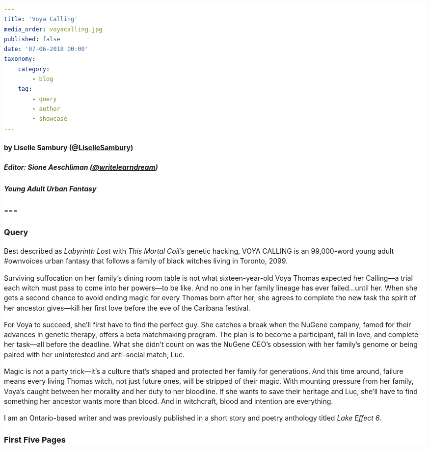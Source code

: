 ```yaml
---
title: 'Voya Calling'
media_order: voyacalling.jpg
published: false
date: '07-06-2018 00:00'
taxonomy:
    category:
        - blog
    tag:
        - query
        - author
        - showcase
---
```


#### by Liselle Sambury ([@LiselleSambury](https://twitter.com/LiselleSambury?target=_blank))

##### Editor: Sione Aeschliman ([@writelearndream](https://twitter.com/writelearndream?target=_blank))

##### Young Adult Urban Fantasy

===
### Query

Best described as _Labyrinth Lost_ with _This Mortal Coil’s_ genetic hacking, VOYA CALLING is an 99,000-word young adult #ownvoices urban fantasy that follows a family of black witches living in Toronto, 2099.
 
Surviving suffocation on her family’s dining room table is not what sixteen-year-old Voya Thomas expected her Calling&mdash;a trial each witch must pass to come into her powers&mdash;to be like. And no one in her family lineage has ever failed...until her. When she gets a second chance to avoid ending magic for every Thomas born after her, she agrees to complete the new task the spirit of her ancestor gives&mdash;kill her first love before the eve of the Caribana festival.
 
For Voya to succeed, she’ll first have to find the perfect guy. She catches a break when the NuGene company, famed for their advances in genetic therapy, offers a beta matchmaking program. The plan is to become a participant, fall in love, and complete her task&mdash;all before the deadline. What she didn’t count on was the NuGene CEO’s obsession with her family’s genome or being paired with her uninterested and anti-social match, Luc.
 
Magic is not a party trick&mdash;it’s a culture that’s shaped and protected her family for generations. And this time around, failure means every living Thomas witch, not just future ones, will be stripped of their magic. With mounting pressure from her family, Voya’s caught between her morality and her duty to her bloodline. If she wants to save their heritage and Luc, she’ll have to find something her ancestor wants more than blood. And in witchcraft, blood and intention are everything.
 
I am an Ontario-based writer and was previously published in a short story and poetry anthology titled _Lake Effect 6_.

### First Five Pages
